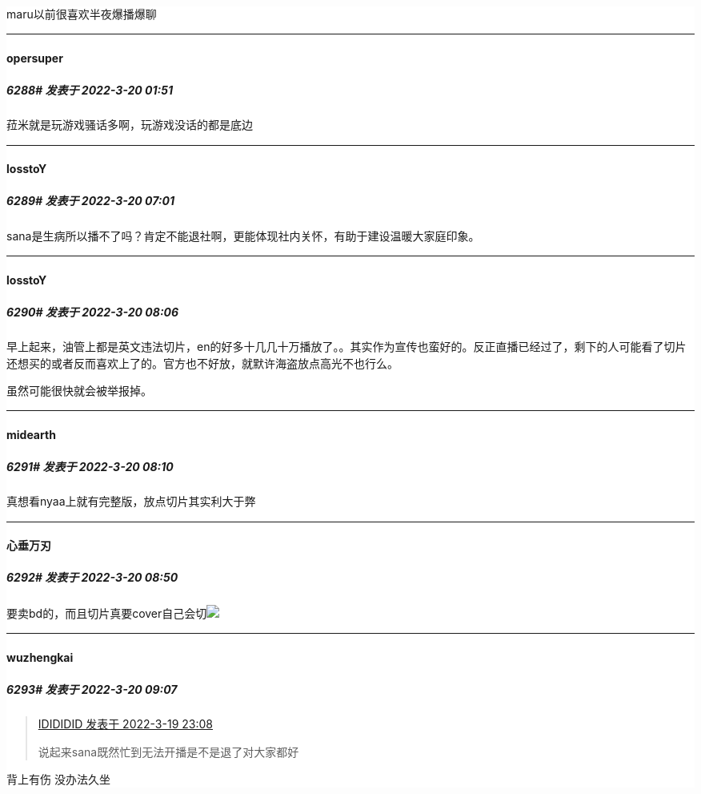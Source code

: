 maru以前很喜欢半夜爆播爆聊



*****

####  opersuper  
##### 6288#       发表于 2022-3-20 01:51

菈米就是玩游戏骚话多啊，玩游戏没话的都是底边



*****

####  losstoY  
##### 6289#       发表于 2022-3-20 07:01

sana是生病所以播不了吗？肯定不能退社啊，更能体现社内关怀，有助于建设温暖大家庭印象。



*****

####  losstoY  
##### 6290#       发表于 2022-3-20 08:06

早上起来，油管上都是英文违法切片，en的好多十几几十万播放了。。其实作为宣传也蛮好的。反正直播已经过了，剩下的人可能看了切片还想买的或者反而喜欢上了的。官方也不好放，就默许海盗放点高光不也行么。

虽然可能很快就会被举报掉。

*****

####  midearth  
##### 6291#       发表于 2022-3-20 08:10

真想看nyaa上就有完整版，放点切片其实利大于弊



*****

####  心垂万刃  
##### 6292#       发表于 2022-3-20 08:50

要卖bd的，而且切片真要cover自己会切<img src="https://static.saraba1st.com/image/smiley/face2017/009.gif" referrerpolicy="no-referrer">

*****

####  wuzhengkai  
##### 6293#       发表于 2022-3-20 09:07

<blockquote><a href="httphttps://bbs.saraba1st.com/2b/forum.php?mod=redirect&amp;goto=findpost&amp;pid=55110254&amp;ptid=2052108" target="_blank">IDIDIDID 发表于 2022-3-19 23:08</a>

说起来sana既然忙到无法开播是不是退了对大家都好</blockquote>
背上有伤 没办法久坐
